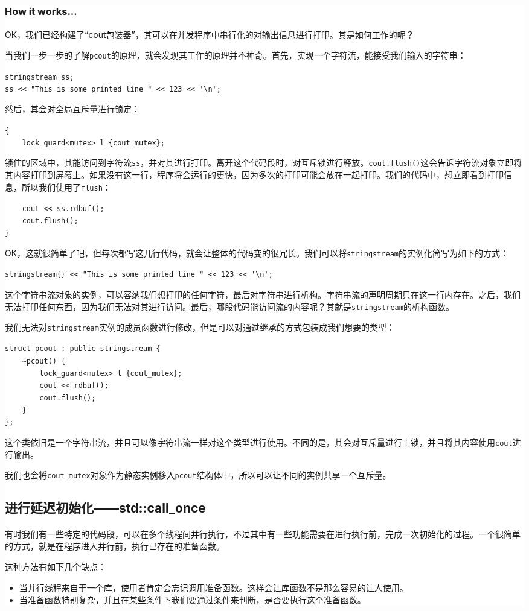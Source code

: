 ### How it works...

OK，我们已经构建了“cout包装器”，其可以在并发程序中串行化的对输出信息进行打印。其是如何工作的呢？

当我们一步一步的了解`pcout`的原理，就会发现其工作的原理并不神奇。首先，实现一个字符流，能接受我们输入的字符串：

```
stringstream ss;
ss << "This is some printed line " << 123 << '\n';
```

然后，其会对全局互斥量进行锁定：

```
{
    lock_guard<mutex> l {cout_mutex};
```

锁住的区域中，其能访问到字符流`ss`，并对其进行打印。离开这个代码段时，对互斥锁进行释放。`cout.flush()`这会告诉字符流对象立即将其内容打印到屏幕上。如果没有这一行，程序将会运行的更快，因为多次的打印可能会放在一起打印。我们的代码中，想立即看到打印信息，所以我们使用了`flush`：

```
    cout << ss.rdbuf();
    cout.flush();
}
```

OK，这就很简单了吧，但每次都写这几行代码，就会让整体的代码变的很冗长。我们可以将`stringstream`的实例化简写为如下的方式：

```
stringstream{} << "This is some printed line " << 123 << '\n';
```

这个字符串流对象的实例，可以容纳我们想打印的任何字符，最后对字符串进行析构。字符串流的声明周期只在这一行内存在。之后，我们无法打印任何东西，因为我们无法对其进行访问。最后，哪段代码能访问流的内容呢？其就是`stringstream`的析构函数。

我们无法对`stringstream`实例的成员函数进行修改，但是可以对通过继承的方式包装成我们想要的类型：

```
struct pcout : public stringstream {
    ~pcout() {
        lock_guard<mutex> l {cout_mutex};
        cout << rdbuf();
        cout.flush();
    }
};
```

这个类依旧是一个字符串流，并且可以像字符串流一样对这个类型进行使用。不同的是，其会对互斥量进行上锁，并且将其内容使用`cout`进行输出。

我们也会将`cout_mutex`对象作为静态实例移入`pcout`结构体中，所以可以让不同的实例共享一个互斥量。

## 进行延迟初始化——std::call_once

有时我们有一些特定的代码段，可以在多个线程间并行执行，不过其中有一些功能需要在进行执行前，完成一次初始化的过程。一个很简单的方式，就是在程序进入并行前，执行已存在的准备函数。

这种方法有如下几个缺点：

- 当并行线程来自于一个库，使用者肯定会忘记调用准备函数。这样会让库函数不是那么容易的让人使用。
- 当准备函数特别复杂，并且在某些条件下我们要通过条件来判断，是否要执行这个准备函数。
